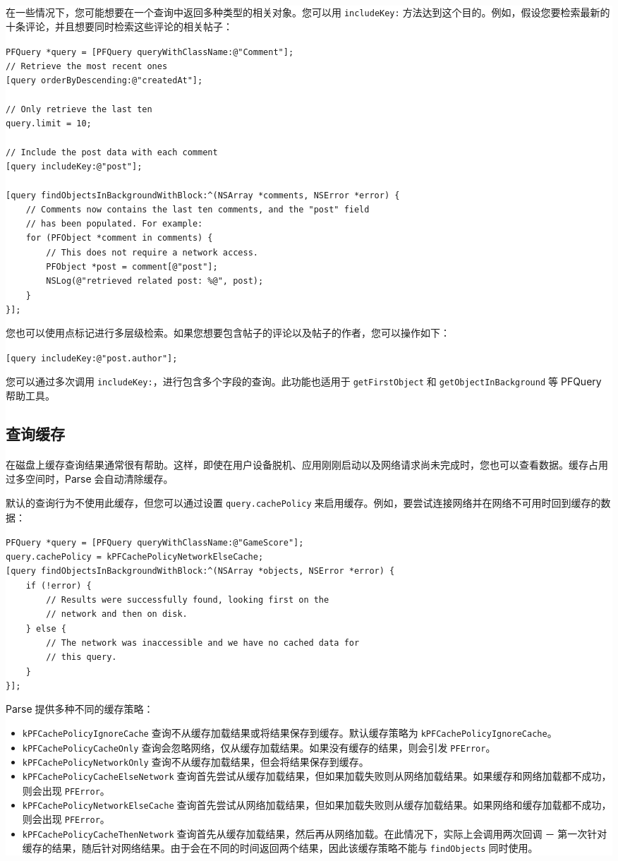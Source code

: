 在一些情况下，您可能想要在一个查询中返回多种类型的相关对象。您可以用 `includeKey:` 方法达到这个目的。例如，假设您要检索最新的十条评论，并且想要同时检索这些评论的相关帖子：

```objc
PFQuery *query = [PFQuery queryWithClassName:@"Comment"];
// Retrieve the most recent ones
[query orderByDescending:@"createdAt"];

// Only retrieve the last ten
query.limit = 10;

// Include the post data with each comment
[query includeKey:@"post"];

[query findObjectsInBackgroundWithBlock:^(NSArray *comments, NSError *error) {
    // Comments now contains the last ten comments, and the "post" field
    // has been populated. For example:
    for (PFObject *comment in comments) {
        // This does not require a network access.
        PFObject *post = comment[@"post"];
        NSLog(@"retrieved related post: %@", post);
    }
}];
```

您也可以使用点标记进行多层级检索。如果您想要包含帖子的评论以及帖子的作者，您可以操作如下：

```objc
[query includeKey:@"post.author"];
```

您可以通过多次调用 `includeKey:`，进行包含多个字段的查询。此功能也适用于 `getFirstObject` 和 `getObjectInBackground` 等 PFQuery 帮助工具。

## 查询缓存

在磁盘上缓存查询结果通常很有帮助。这样，即使在用户设备脱机、应用刚刚启动以及网络请求尚未完成时，您也可以查看数据。缓存占用过多空间时，Parse 会自动清除缓存。

默认的查询行为不使用此缓存，但您可以通过设置 `query.cachePolicy` 来启用缓存。例如，要尝试连接网络并在网络不可用时回到缓存的数据：

```objc
PFQuery *query = [PFQuery queryWithClassName:@"GameScore"];
query.cachePolicy = kPFCachePolicyNetworkElseCache;
[query findObjectsInBackgroundWithBlock:^(NSArray *objects, NSError *error) {
    if (!error) {
        // Results were successfully found, looking first on the
        // network and then on disk.
    } else {
        // The network was inaccessible and we have no cached data for
        // this query.
    }
}];
```

Parse 提供多种不同的缓存策略：

*   `kPFCachePolicyIgnoreCache` 查询不从缓存加载结果或将结果保存到缓存。默认缓存策略为 `kPFCachePolicyIgnoreCache`。
*   `kPFCachePolicyCacheOnly` 查询会忽略网络，仅从缓存加载结果。如果没有缓存的结果，则会引发 `PFError`。
*   `kPFCachePolicyNetworkOnly` 查询不从缓存加载结果，但会将结果保存到缓存。
*   `kPFCachePolicyCacheElseNetwork` 查询首先尝试从缓存加载结果，但如果加载失败则从网络加载结果。如果缓存和网络加载都不成功，则会出现 `PFError`。
*   `kPFCachePolicyNetworkElseCache` 查询首先尝试从网络加载结果，但如果加载失败则从缓存加载结果。如果网络和缓存加载都不成功，则会出现 `PFError`。
*   `kPFCachePolicyCacheThenNetwork` 查询首先从缓存加载结果，然后再从网络加载。在此情况下，实际上会调用两次回调 － 第一次针对缓存的结果，随后针对网络结果。由于会在不同的时间返回两个结果，因此该缓存策略不能与 `findObjects` 同时使用。
